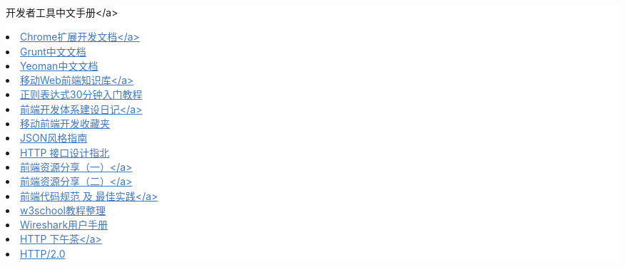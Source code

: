 开发者工具中文手册&lt;/a></li><li><a href="http://open.chrome.360.cn/extension_dev/overview.html" style="-webkit-text-decoration-skip: objects; color: rgb(64, 120, 192);">Chrome扩展开发文档&lt;/a></li><li><a href="http://www.gruntjs.org/" style="-webkit-text-decoration-skip: objects; color: rgb(64, 120, 192);">Grunt中文文档</a></li><li><a href="http://yeomanjs.org/" style="-webkit-text-decoration-skip: objects; color: rgb(64, 120, 192);">Yeoman中文文档</a></li><li><a href="https://github.com/AlloyTeam/Mars" style="-webkit-text-decoration-skip: objects; color: rgb(64, 120, 192);">移动Web前端知识库&lt;/a></li><li><a href="http://deerchao.net/tutorials/regex/regex.htm" style="-webkit-text-decoration-skip: objects; color: rgb(64, 120, 192);">正则表达式30分钟入门教程</a></li><li><a href="https://github.com/fouber/blog/issues/2" style="-webkit-text-decoration-skip: objects; color: rgb(64, 120, 192);">前端开发体系建设日记&lt;/a></li><li><a href="https://github.com/hoosin/mobile-web-favorites" style="-webkit-text-decoration-skip: objects; color: rgb(64, 120, 192);">移动前端开发收藏夹</a></li><li><a href="https://github.com/darcyliu/google-styleguide/blob/master/JSONStyleGuide.md" style="-webkit-text-decoration-skip: objects; color: rgb(64, 120, 192);">JSON风格指南</a></li><li><a href="https://github.com/bolasblack/http-api-guide" style="-webkit-text-decoration-skip: objects; color: rgb(64, 120, 192);">HTTP 接口设计指北</a></li><li><a href="https://github.com/hacke2/hacke2.github.io/issues/1" style="-webkit-text-decoration-skip: objects; color: rgb(64, 120, 192);">前端资源分享（一）&lt;/a></li><li><a href="https://github.com/hacke2/hacke2.github.io/issues/3" style="-webkit-text-decoration-skip: objects; color: rgb(64, 120, 192);">前端资源分享（二）&lt;/a></li><li><a href="http://coderlmn.github.io/code-standards/" style="-webkit-text-decoration-skip: objects; color: rgb(64, 120, 192);">前端代码规范 及 最佳实践&lt;/a></li><li><a href="http://www.flygon.net/archives/427" style="-webkit-text-decoration-skip: objects; color: rgb(64, 120, 192);">w3school教程整理</a></li><li><a href="http://man.lupaworld.com/content/network/wireshark/index.html" style="-webkit-text-decoration-skip: objects; color: rgb(64, 120, 192);">Wireshark用户手册</a></li><li><a href="http://happypeter.github.io/tealeaf-http/" style="-webkit-text-decoration-skip: objects; color: rgb(64, 120, 192);">HTTP 下午茶&lt;/a></li><li><a href="http://yuedu.baidu.com/ebook/478d1a62376baf1ffc4fad99?pn=1" style="-webkit-text-decoration-skip: objects; color: rgb(64, 120, 192);">HTTP/2.0